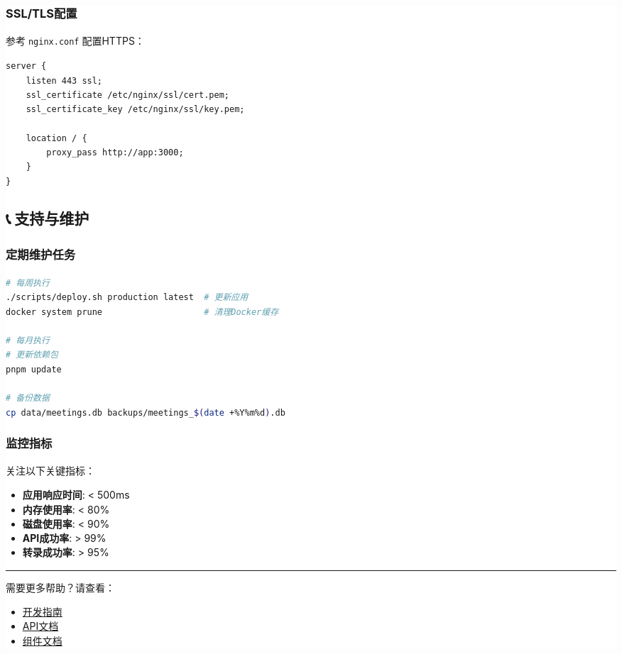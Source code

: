 ### SSL/TLS配置

参考 `nginx.conf` 配置HTTPS：

```nginx
server {
    listen 443 ssl;
    ssl_certificate /etc/nginx/ssl/cert.pem;
    ssl_certificate_key /etc/nginx/ssl/key.pem;
    
    location / {
        proxy_pass http://app:3000;
    }
}
```

## 📞 支持与维护

### 定期维护任务

```bash
# 每周执行
./scripts/deploy.sh production latest  # 更新应用
docker system prune                    # 清理Docker缓存

# 每月执行
# 更新依赖包
pnpm update

# 备份数据
cp data/meetings.db backups/meetings_$(date +%Y%m%d).db
```

### 监控指标

关注以下关键指标：

- **应用响应时间**: < 500ms
- **内存使用率**: < 80%
- **磁盘使用率**: < 90%
- **API成功率**: > 99%
- **转录成功率**: > 95%

---

需要更多帮助？请查看：
- [开发指南](./DEVELOPMENT.md)
- [API文档](./API.md)
- [组件文档](./COMPONENTS.md) 